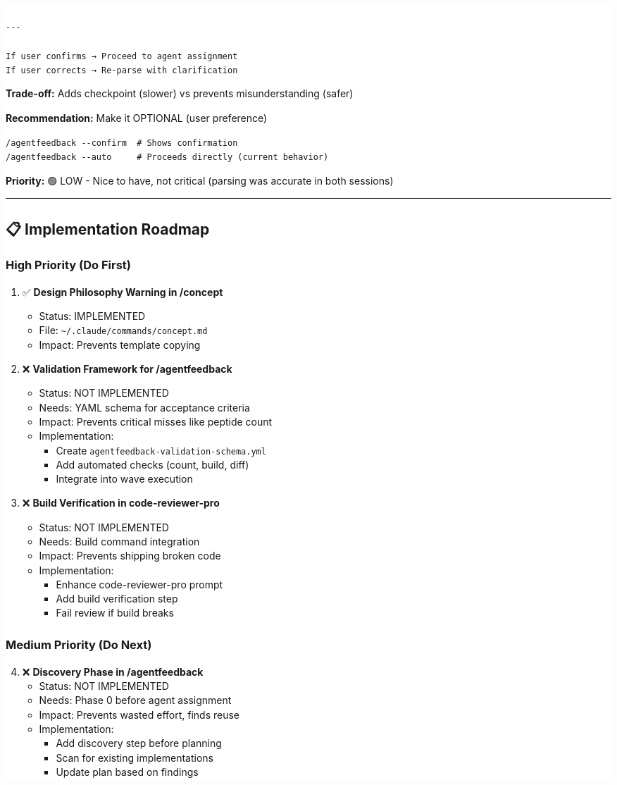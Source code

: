 ```markdown

---

If user confirms → Proceed to agent assignment
If user corrects → Re-parse with clarification
```

**Trade-off:** Adds checkpoint (slower) vs prevents misunderstanding (safer)

**Recommendation:** Make it OPTIONAL (user preference)
```
/agentfeedback --confirm  # Shows confirmation
/agentfeedback --auto     # Proceeds directly (current behavior)
```

**Priority:** 🟢 LOW - Nice to have, not critical (parsing was accurate in both sessions)

---

## 📋 Implementation Roadmap

### High Priority (Do First)

1. ✅ **Design Philosophy Warning in /concept**
   - Status: IMPLEMENTED
   - File: `~/.claude/commands/concept.md`
   - Impact: Prevents template copying

2. ❌ **Validation Framework for /agentfeedback**
   - Status: NOT IMPLEMENTED
   - Needs: YAML schema for acceptance criteria
   - Impact: Prevents critical misses like peptide count
   - Implementation:
     - Create `agentfeedback-validation-schema.yml`
     - Add automated checks (count, build, diff)
     - Integrate into wave execution

3. ❌ **Build Verification in code-reviewer-pro**
   - Status: NOT IMPLEMENTED
   - Needs: Build command integration
   - Impact: Prevents shipping broken code
   - Implementation:
     - Enhance code-reviewer-pro prompt
     - Add build verification step
     - Fail review if build breaks

### Medium Priority (Do Next)

4. ❌ **Discovery Phase in /agentfeedback**
   - Status: NOT IMPLEMENTED
   - Needs: Phase 0 before agent assignment
   - Impact: Prevents wasted effort, finds reuse
   - Implementation:
     - Add discovery step before planning
     - Scan for existing implementations
     - Update plan based on findings
